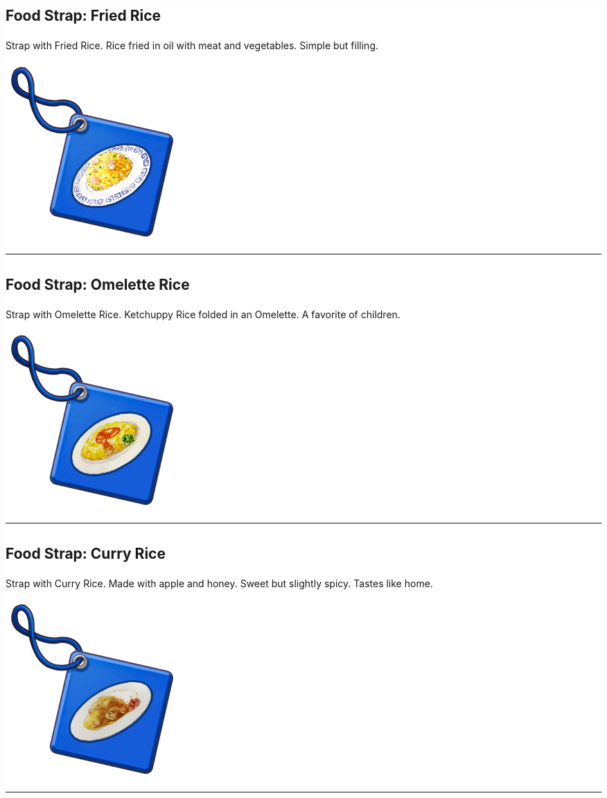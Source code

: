 
## Food Strap: Fried Rice

Strap with Fried Rice. Rice fried in oil with meat and vegetables. Simple but filling.

![](../../../assets/destiny-dc/items/food-strap/img/999.png)  

---

## Food Strap: Omelette Rice

Strap with Omelette Rice. Ketchuppy Rice folded in an Omelette. A favorite of children.

![](../../../assets/destiny-dc/items/food-strap/img/1000.png)  

---

## Food Strap: Curry Rice

Strap with Curry Rice. Made with apple and honey. Sweet but slightly spicy. Tastes like home.

![](../../../assets/destiny-dc/items/food-strap/img/1001.png)  

---